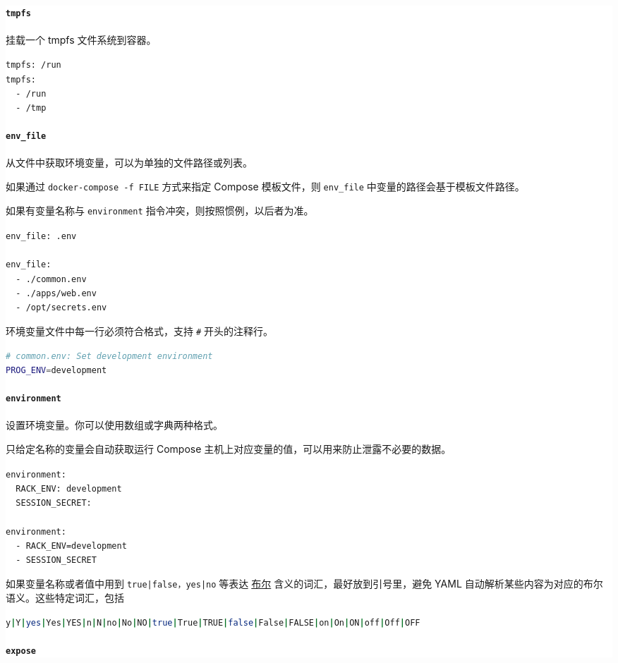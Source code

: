 #### `tmpfs`

挂载一个 tmpfs 文件系统到容器。

```sh
tmpfs: /run
tmpfs:
  - /run
  - /tmp
```

#### `env_file`

从文件中获取环境变量，可以为单独的文件路径或列表。

如果通过 `docker-compose -f FILE` 方式来指定 Compose 模板文件，则 `env_file` 中变量的路径会基于模板文件路径。

如果有变量名称与 `environment` 指令冲突，则按照惯例，以后者为准。

```sh
env_file: .env

env_file:
  - ./common.env
  - ./apps/web.env
  - /opt/secrets.env
```

环境变量文件中每一行必须符合格式，支持 `#` 开头的注释行。

```sh
# common.env: Set development environment
PROG_ENV=development
```

#### `environment`

设置环境变量。你可以使用数组或字典两种格式。

只给定名称的变量会自动获取运行 Compose 主机上对应变量的值，可以用来防止泄露不必要的数据。

```sh
environment:
  RACK_ENV: development
  SESSION_SECRET:

environment:
  - RACK_ENV=development
  - SESSION_SECRET
```

如果变量名称或者值中用到 `true|false，yes|no` 等表达 [布尔](http://yaml.org/type/bool.html) 含义的词汇，最好放到引号里，避免 YAML 自动解析某些内容为对应的布尔语义。这些特定词汇，包括

```sh
y|Y|yes|Yes|YES|n|N|no|No|NO|true|True|TRUE|false|False|FALSE|on|On|ON|off|Off|OFF
```

#### `expose`
